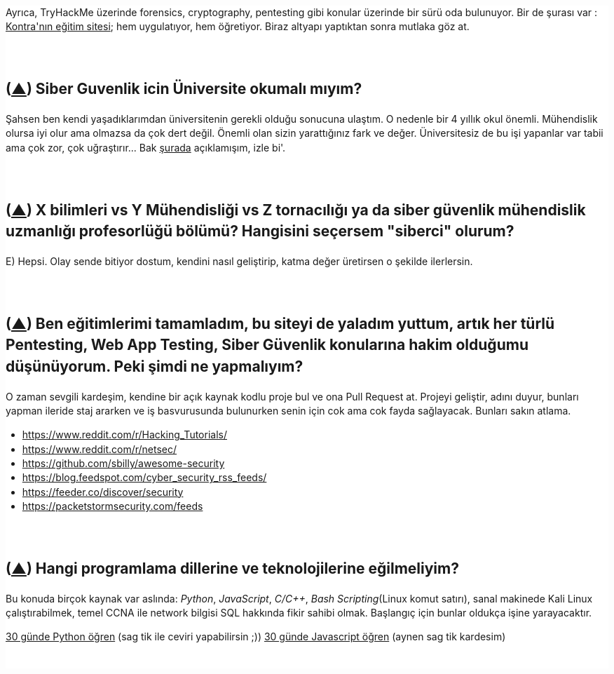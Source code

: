 Ayrıca, TryHackMe üzerinde forensics, cryptography, pentesting gibi konular üzerinde bir sürü oda bulunuyor.
Bir de şurası var : [Kontra'nın eğitim sitesi](https://application.security/free/owasp-top-10); hem uygulatıyor, hem öğretiyor. Biraz altyapı yaptıktan sonra mutlaka göz at.
<p>&nbsp;</p>



## ([▲](#top)) Siber Guvenlik icin Üniversite okumalı mıyım? <a name="question12"></a>
Şahsen ben kendi yaşadıklarımdan üniversitenin gerekli olduğu sonucuna ulaştım. O nedenle bir 4 yıllık okul önemli. Mühendislik olursa iyi olur ama olmazsa da çok dert değil. Önemli olan sizin yarattığınız fark ve değer. Üniversitesiz de bu işi yapanlar var tabii ama çok zor, çok uğraştırır... Bak [şurada](https://www.youtube.com/watch?v=eguWGnlJN-Q) açıklamışım, izle bi'.
<p>&nbsp;</p>



## ([▲](#top)) X bilimleri vs Y Mühendisliği vs Z tornacılığı ya da siber güvenlik mühendislik uzmanlığı profesorlüğü bölümü? Hangisini seçersem "siberci" olurum? <a name="question13"></a>
E) Hepsi. 
Olay sende bitiyor dostum, kendini nasıl geliştirip, katma değer üretirsen o şekilde ilerlersin.
<p>&nbsp;</p>



## ([▲](#top)) Ben eğitimlerimi tamamladım, bu siteyi de yaladım yuttum, artık her türlü Pentesting, Web App Testing, Siber Güvenlik konularına hakim olduğumu düşünüyorum. Peki şimdi ne yapmalıyım? <a name="question14"></a>
O zaman sevgili kardeşim, kendine bir açık kaynak kodlu proje bul ve ona Pull Request at. Projeyi geliştir, adını duyur, bunları yapman ileride staj ararken ve iş basvurusunda bulunurken senin için cok ama cok fayda sağlayacak. Bunları sakın atlama.
* https://www.reddit.com/r/Hacking_Tutorials/
* https://www.reddit.com/r/netsec/
* https://github.com/sbilly/awesome-security
* https://blog.feedspot.com/cyber_security_rss_feeds/
* https://feeder.co/discover/security
* https://packetstormsecurity.com/feeds
<p>&nbsp;</p>



## ([▲](#top)) Hangi programlama dillerine ve teknolojilerine eğilmeliyim? <a name="question15"></a>
Bu konuda birçok kaynak var aslında: *Python*, *JavaScript*, *C/C++*, *Bash Scripting*(Linux komut satırı), sanal makinede Kali Linux çalıştırabilmek, temel CCNA ile network bilgisi SQL hakkında fikir sahibi olmak. Başlangıç için bunlar oldukça işine yarayacaktır.

[30 günde Python öğren](https://github.com/Asabeneh/30-Days-Of-Python) (sag tik ile ceviri yapabilirsin ;)) 
[30 günde Javascript öğren](https://github.com/Asabeneh/30-Days-Of-JavaScript) (aynen sag tik kardesim)
<p>&nbsp;</p>

